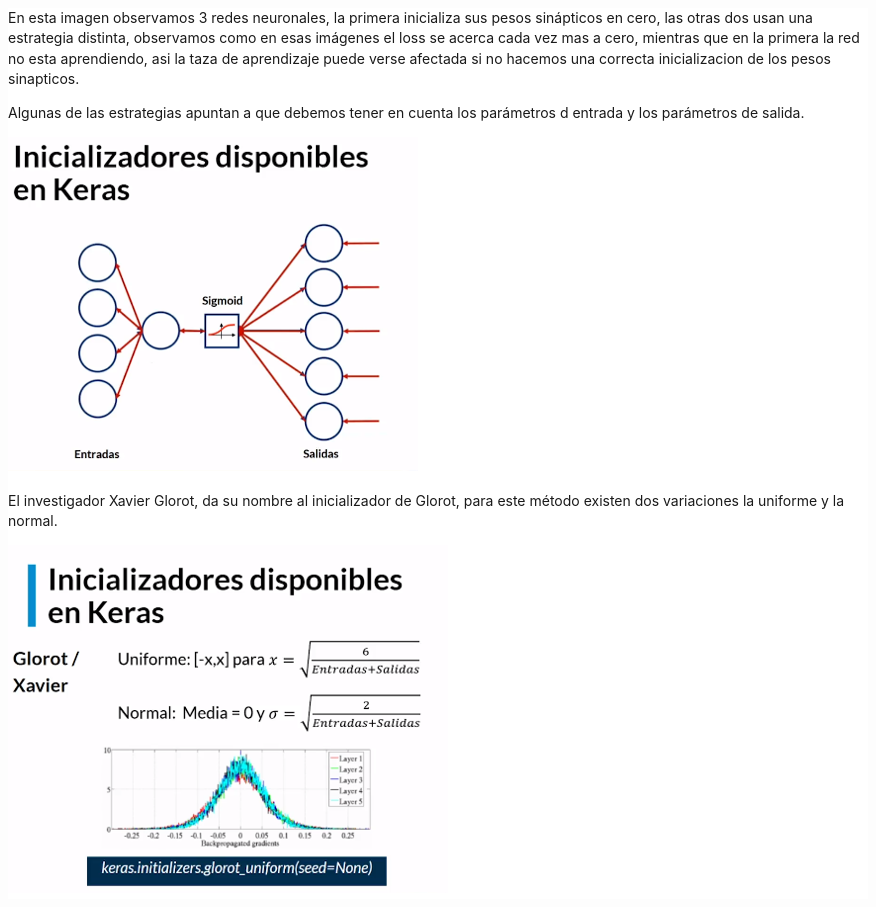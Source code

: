 En esta imagen observamos 3 redes neuronales, la primera inicializa sus pesos sinápticos en cero, las otras dos usan una estrategia distinta, observamos como en esas imágenes el loss se acerca cada vez mas a cero, mientras que en la primera la red no esta aprendiendo, asi la taza de aprendizaje puede verse afectada si no hacemos una correcta inicializacion de los pesos sinapticos.

Algunas de las estrategias apuntan a que debemos tener en cuenta los parámetros d entrada y los parámetros de salida.

![inicializadores_keras](src/inicializadores_keras.png)

El investigador Xavier Glorot, da su nombre al inicializador de Glorot,  para este método existen dos variaciones la uniforme y la normal.

![inicializacion_glorot](src/inicializacion_glorot.png)
